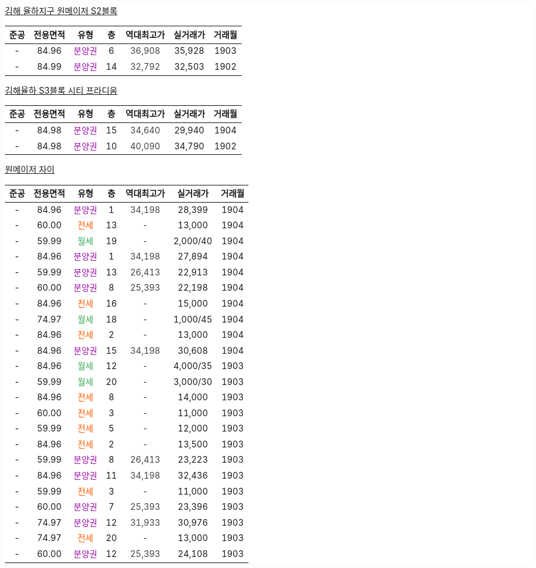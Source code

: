 [김해 율하지구 원메이저 S2블록](https://search.naver.com/search.naver?query=%EA%B2%BD%EC%83%81%EB%82%A8%EB%8F%84+%EA%B9%80%ED%95%B4%EC%8B%9C+%EC%9E%A5%EC%9C%A0%EB%8F%99+%EA%B9%80%ED%95%B4+%EC%9C%A8%ED%95%98%EC%A7%80%EA%B5%AC+%EC%9B%90%EB%A9%94%EC%9D%B4%EC%A0%80+S2%EB%B8%94%EB%A1%9D)

|준공|전용면적|유형|층|역대최고가|실거래가|거래월|
|:---:|:---:|:---:|:---:|:---:|:---:|:---:|
|-|84.96|<span style="color:#9C11A5">분양권</span>|6|<span style="color:#444444">36,908</span>|35,928|1903|
|-|84.99|<span style="color:#9C11A5">분양권</span>|14|<span style="color:#444444">32,792</span>|32,503|1902|

[김해율하 S3블록 시티 프라디움](https://search.naver.com/search.naver?query=%EA%B2%BD%EC%83%81%EB%82%A8%EB%8F%84+%EA%B9%80%ED%95%B4%EC%8B%9C+%EC%9E%A5%EC%9C%A0%EB%8F%99+%EA%B9%80%ED%95%B4%EC%9C%A8%ED%95%98+S3%EB%B8%94%EB%A1%9D+%EC%8B%9C%ED%8B%B0+%ED%94%84%EB%9D%BC%EB%94%94%EC%9B%80)

|준공|전용면적|유형|층|역대최고가|실거래가|거래월|
|:---:|:---:|:---:|:---:|:---:|:---:|:---:|
|-|84.98|<span style="color:#9C11A5">분양권</span>|15|<span style="color:#444444">34,640</span>|29,940|1904|
|-|84.98|<span style="color:#9C11A5">분양권</span>|10|<span style="color:#444444">40,090</span>|34,790|1902|

[원메이저 자이](https://search.naver.com/search.naver?query=%EA%B2%BD%EC%83%81%EB%82%A8%EB%8F%84+%EA%B9%80%ED%95%B4%EC%8B%9C+%EC%9E%A5%EC%9C%A0%EB%8F%99+%EC%9B%90%EB%A9%94%EC%9D%B4%EC%A0%80+%EC%9E%90%EC%9D%B4)

|준공|전용면적|유형|층|역대최고가|실거래가|거래월|
|:---:|:---:|:---:|:---:|:---:|:---:|:---:|
|-|84.96|<span style="color:#9C11A5">분양권</span>|1|<span style="color:#444444">34,198</span>|28,399|1904|
|-|60.00|<span style="color:#ff5a00">전세</span>|13|<span style="color:#444444">-</span>|13,000|1904|
|-|59.99|<span style="color:#34a853">월세</span>|19|<span style="color:#444444">-</span>|2,000/40|1904|
|-|84.96|<span style="color:#9C11A5">분양권</span>|1|<span style="color:#444444">34,198</span>|27,894|1904|
|-|59.99|<span style="color:#9C11A5">분양권</span>|13|<span style="color:#444444">26,413</span>|22,913|1904|
|-|60.00|<span style="color:#9C11A5">분양권</span>|8|<span style="color:#444444">25,393</span>|22,198|1904|
|-|84.96|<span style="color:#ff5a00">전세</span>|16|<span style="color:#444444">-</span>|15,000|1904|
|-|74.97|<span style="color:#34a853">월세</span>|18|<span style="color:#444444">-</span>|1,000/45|1904|
|-|84.96|<span style="color:#ff5a00">전세</span>|2|<span style="color:#444444">-</span>|13,000|1904|
|-|84.96|<span style="color:#9C11A5">분양권</span>|15|<span style="color:#444444">34,198</span>|30,608|1904|
|-|84.96|<span style="color:#34a853">월세</span>|12|<span style="color:#444444">-</span>|4,000/35|1903|
|-|59.99|<span style="color:#34a853">월세</span>|20|<span style="color:#444444">-</span>|3,000/30|1903|
|-|84.96|<span style="color:#ff5a00">전세</span>|8|<span style="color:#444444">-</span>|14,000|1903|
|-|60.00|<span style="color:#ff5a00">전세</span>|3|<span style="color:#444444">-</span>|11,000|1903|
|-|59.99|<span style="color:#ff5a00">전세</span>|5|<span style="color:#444444">-</span>|12,000|1903|
|-|84.96|<span style="color:#ff5a00">전세</span>|2|<span style="color:#444444">-</span>|13,500|1903|
|-|59.99|<span style="color:#9C11A5">분양권</span>|8|<span style="color:#444444">26,413</span>|23,223|1903|
|-|84.96|<span style="color:#9C11A5">분양권</span>|11|<span style="color:#444444">34,198</span>|32,436|1903|
|-|59.99|<span style="color:#ff5a00">전세</span>|3|<span style="color:#444444">-</span>|11,000|1903|
|-|60.00|<span style="color:#9C11A5">분양권</span>|7|<span style="color:#444444">25,393</span>|23,396|1903|
|-|74.97|<span style="color:#9C11A5">분양권</span>|12|<span style="color:#444444">31,933</span>|30,976|1903|
|-|74.97|<span style="color:#ff5a00">전세</span>|20|<span style="color:#444444">-</span>|13,000|1903|
|-|60.00|<span style="color:#9C11A5">분양권</span>|12|<span style="color:#444444">25,393</span>|24,108|1903|